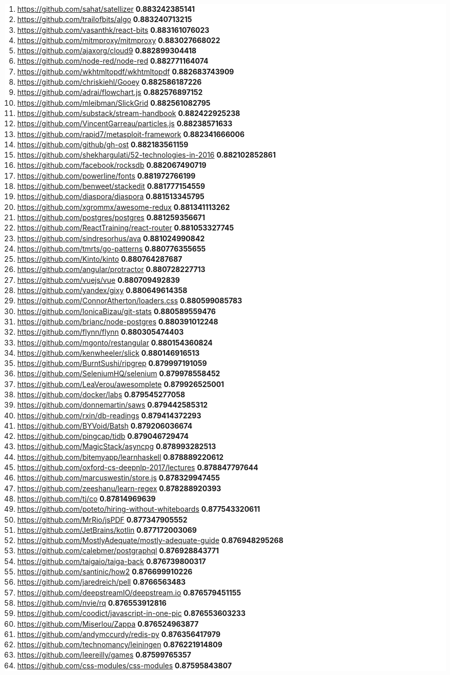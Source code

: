  1. https://github.com/sahat/satellizer **0.883242385141**
 1. https://github.com/trailofbits/algo **0.883240713215**
 1. https://github.com/vasanthk/react-bits **0.883161076023**
 1. https://github.com/mitmproxy/mitmproxy **0.883027668022**
 1. https://github.com/ajaxorg/cloud9 **0.882899304418**
 1. https://github.com/node-red/node-red **0.882771164074**
 1. https://github.com/wkhtmltopdf/wkhtmltopdf **0.882683743909**
 1. https://github.com/chriskiehl/Gooey **0.882586187226**
 1. https://github.com/adrai/flowchart.js **0.882576897152**
 1. https://github.com/mleibman/SlickGrid **0.882561082795**
 1. https://github.com/substack/stream-handbook **0.882422925238**
 1. https://github.com/VincentGarreau/particles.js **0.88238571633**
 1. https://github.com/rapid7/metasploit-framework **0.882341666006**
 1. https://github.com/github/gh-ost **0.882183561159**
 1. https://github.com/shekhargulati/52-technologies-in-2016 **0.882102852861**
 1. https://github.com/facebook/rocksdb **0.882067490719**
 1. https://github.com/powerline/fonts **0.881972766199**
 1. https://github.com/benweet/stackedit **0.881777154559**
 1. https://github.com/diaspora/diaspora **0.881513345795**
 1. https://github.com/xgrommx/awesome-redux **0.881341113262**
 1. https://github.com/postgres/postgres **0.881259356671**
 1. https://github.com/ReactTraining/react-router **0.881053327745**
 1. https://github.com/sindresorhus/ava **0.881024990842**
 1. https://github.com/tmrts/go-patterns **0.880776355655**
 1. https://github.com/Kinto/kinto **0.880764287687**
 1. https://github.com/angular/protractor **0.880728227713**
 1. https://github.com/vuejs/vue **0.880709492839**
 1. https://github.com/yandex/gixy **0.880649614358**
 1. https://github.com/ConnorAtherton/loaders.css **0.880599085783**
 1. https://github.com/IonicaBizau/git-stats **0.880589559476**
 1. https://github.com/brianc/node-postgres **0.880391012248**
 1. https://github.com/flynn/flynn **0.880305474403**
 1. https://github.com/mgonto/restangular **0.880154360824**
 1. https://github.com/kenwheeler/slick **0.880146916513**
 1. https://github.com/BurntSushi/ripgrep **0.879997191059**
 1. https://github.com/SeleniumHQ/selenium **0.879978558452**
 1. https://github.com/LeaVerou/awesomplete **0.879926525001**
 1. https://github.com/docker/labs **0.879545277058**
 1. https://github.com/donnemartin/saws **0.879442585312**
 1. https://github.com/rxin/db-readings **0.879414372293**
 1. https://github.com/BYVoid/Batsh **0.879206036674**
 1. https://github.com/pingcap/tidb **0.879046729474**
 1. https://github.com/MagicStack/asyncpg **0.878993282513**
 1. https://github.com/bitemyapp/learnhaskell **0.878889220612**
 1. https://github.com/oxford-cs-deepnlp-2017/lectures **0.878847797644**
 1. https://github.com/marcuswestin/store.js **0.878329947455**
 1. https://github.com/zeeshanu/learn-regex **0.878288920393**
 1. https://github.com/tj/co **0.87814969639**
 1. https://github.com/poteto/hiring-without-whiteboards **0.877543320611**
 1. https://github.com/MrRio/jsPDF **0.877347905552**
 1. https://github.com/JetBrains/kotlin **0.877172003069**
 1. https://github.com/MostlyAdequate/mostly-adequate-guide **0.876948295268**
 1. https://github.com/calebmer/postgraphql **0.876928843771**
 1. https://github.com/taigaio/taiga-back **0.876739800317**
 1. https://github.com/santinic/how2 **0.876699910226**
 1. https://github.com/jaredreich/pell **0.8766563483**
 1. https://github.com/deepstreamIO/deepstream.io **0.876579451155**
 1. https://github.com/nvie/rq **0.876553912816**
 1. https://github.com/coodict/javascript-in-one-pic **0.876553603233**
 1. https://github.com/Miserlou/Zappa **0.876524963877**
 1. https://github.com/andymccurdy/redis-py **0.876356417979**
 1. https://github.com/technomancy/leiningen **0.876221914809**
 1. https://github.com/leereilly/games **0.87599765357**
 1. https://github.com/css-modules/css-modules **0.87595843807**